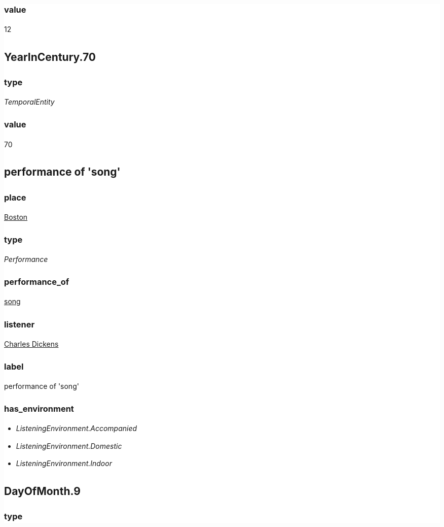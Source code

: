 ### value


12

## YearInCentury.70

### type


*TemporalEntity*

### value


70

## performance of 'song'

### place


[Boston](#Boston)

### type


*Performance*

### performance_of


[song](#song)

### listener


[Charles Dickens ](#Charles-Dickens-)

### label


performance of 'song'

### has_environment

 - *ListeningEnvironment.Accompanied*

 - *ListeningEnvironment.Domestic*

 - *ListeningEnvironment.Indoor*

## DayOfMonth.9

### type
